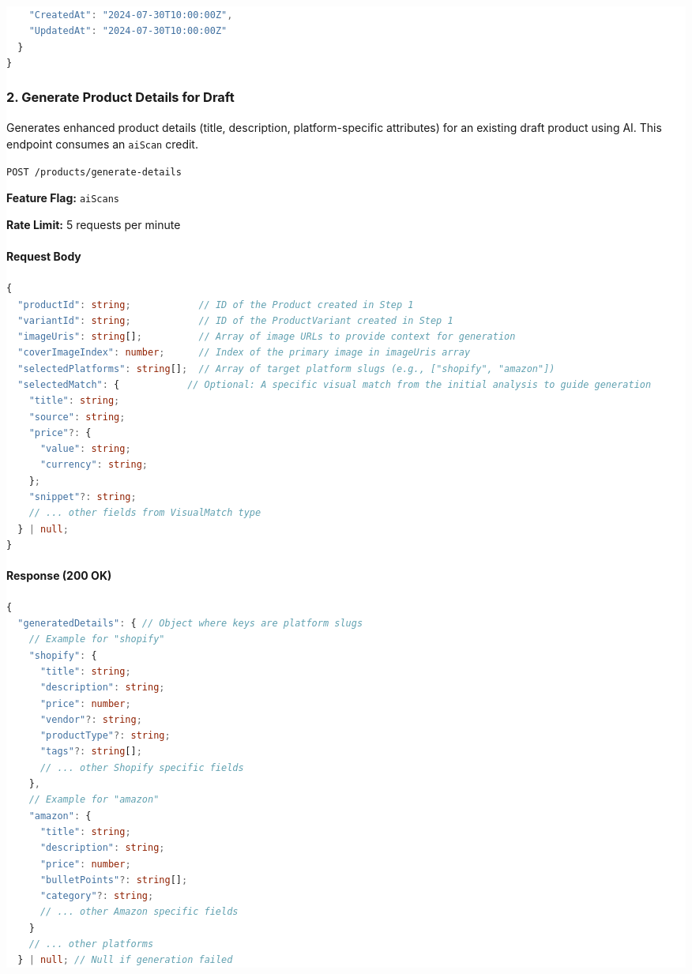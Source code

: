 ```typescript
    "CreatedAt": "2024-07-30T10:00:00Z",
    "UpdatedAt": "2024-07-30T10:00:00Z"
  }
}
```

### 2. Generate Product Details for Draft
Generates enhanced product details (title, description, platform-specific attributes) for an existing draft product using AI. This endpoint consumes an `aiScan` credit.

```http
POST /products/generate-details
```

**Feature Flag:** `aiScans`

**Rate Limit:** 5 requests per minute

#### Request Body
```typescript
{
  "productId": string;            // ID of the Product created in Step 1
  "variantId": string;            // ID of the ProductVariant created in Step 1
  "imageUris": string[];          // Array of image URLs to provide context for generation
  "coverImageIndex": number;      // Index of the primary image in imageUris array
  "selectedPlatforms": string[];  // Array of target platform slugs (e.g., ["shopify", "amazon"])
  "selectedMatch": {            // Optional: A specific visual match from the initial analysis to guide generation
    "title": string;
    "source": string;
    "price"?: {
      "value": string;
      "currency": string;
    };
    "snippet"?: string;
    // ... other fields from VisualMatch type
  } | null;
}
```

#### Response (200 OK)
```typescript
{
  "generatedDetails": { // Object where keys are platform slugs
    // Example for "shopify"
    "shopify": {
      "title": string;
      "description": string;
      "price": number;
      "vendor"?: string;
      "productType"?: string;
      "tags"?: string[];
      // ... other Shopify specific fields
    },
    // Example for "amazon"
    "amazon": {
      "title": string;
      "description": string;
      "price": number;
      "bulletPoints"?: string[];
      "category"?: string;
      // ... other Amazon specific fields
    }
    // ... other platforms
  } | null; // Null if generation failed
```